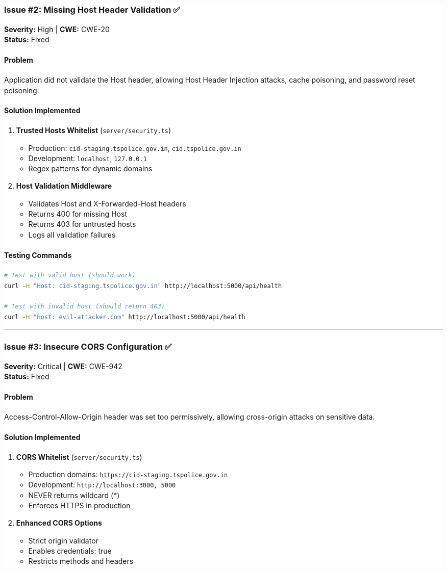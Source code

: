 
### Issue #2: Missing Host Header Validation ✅

**Severity:** High | **CWE:** CWE-20  
**Status:** Fixed

#### Problem
Application did not validate the Host header, allowing Host Header Injection attacks, cache poisoning, and password reset poisoning.

#### Solution Implemented
1. **Trusted Hosts Whitelist** (`server/security.ts`)
   - Production: `cid-staging.tspolice.gov.in`, `cid.tspolice.gov.in`
   - Development: `localhost`, `127.0.0.1`
   - Regex patterns for dynamic domains

2. **Host Validation Middleware**
   - Validates Host and X-Forwarded-Host headers
   - Returns 400 for missing Host
   - Returns 403 for untrusted hosts
   - Logs all validation failures

#### Testing Commands
```bash
# Test with valid host (should work)
curl -H "Host: cid-staging.tspolice.gov.in" http://localhost:5000/api/health

# Test with invalid host (should return 403)
curl -H "Host: evil-attacker.com" http://localhost:5000/api/health
```

---

### Issue #3: Insecure CORS Configuration ✅

**Severity:** Critical | **CWE:** CWE-942  
**Status:** Fixed

#### Problem
Access-Control-Allow-Origin header was set too permissively, allowing cross-origin attacks on sensitive data.

#### Solution Implemented
1. **CORS Whitelist** (`server/security.ts`)
   - Production domains: `https://cid-staging.tspolice.gov.in`
   - Development: `http://localhost:3000, 5000`
   - NEVER returns wildcard (*)
   - Enforces HTTPS in production

2. **Enhanced CORS Options**
   - Strict origin validator
   - Enables credentials: true
   - Restricts methods and headers
